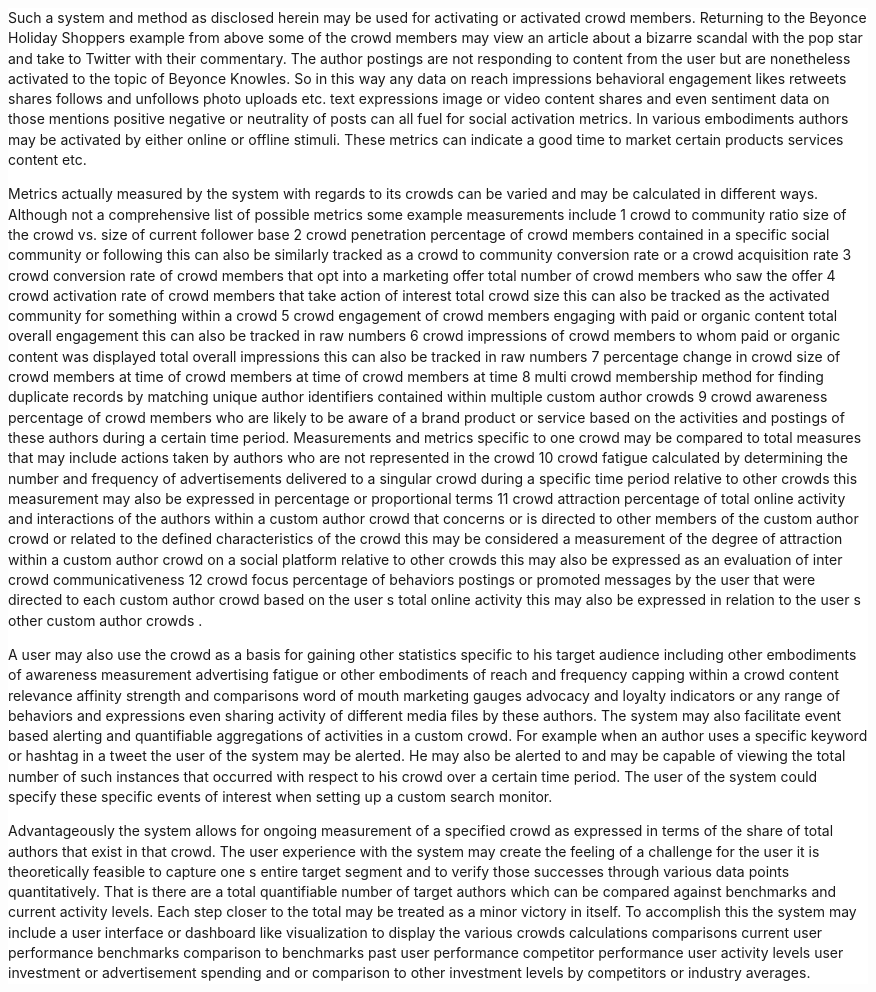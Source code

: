 Such a system and method as disclosed herein may be used for activating or activated crowd members. Returning to the Beyonce Holiday Shoppers example from above some of the crowd members may view an article about a bizarre scandal with the pop star and take to Twitter with their commentary. The author postings are not responding to content from the user but are nonetheless activated to the topic of Beyonce Knowles. So in this way any data on reach impressions behavioral engagement likes retweets shares follows and unfollows photo uploads etc. text expressions image or video content shares and even sentiment data on those mentions positive negative or neutrality of posts can all fuel for social activation metrics. In various embodiments authors may be activated by either online or offline stimuli. These metrics can indicate a good time to market certain products services content etc.

Metrics actually measured by the system with regards to its crowds can be varied and may be calculated in different ways. Although not a comprehensive list of possible metrics some example measurements include 1 crowd to community ratio size of the crowd vs. size of current follower base 2 crowd penetration percentage of crowd members contained in a specific social community or following this can also be similarly tracked as a crowd to community conversion rate or a crowd acquisition rate 3 crowd conversion rate of crowd members that opt into a marketing offer total number of crowd members who saw the offer 4 crowd activation rate of crowd members that take action of interest total crowd size this can also be tracked as the activated community for something within a crowd 5 crowd engagement of crowd members engaging with paid or organic content total overall engagement this can also be tracked in raw numbers 6 crowd impressions of crowd members to whom paid or organic content was displayed total overall impressions this can also be tracked in raw numbers 7 percentage change in crowd size of crowd members at time of crowd members at time of crowd members at time 8 multi crowd membership method for finding duplicate records by matching unique author identifiers contained within multiple custom author crowds 9 crowd awareness percentage of crowd members who are likely to be aware of a brand product or service based on the activities and postings of these authors during a certain time period. Measurements and metrics specific to one crowd may be compared to total measures that may include actions taken by authors who are not represented in the crowd 10 crowd fatigue calculated by determining the number and frequency of advertisements delivered to a singular crowd during a specific time period relative to other crowds this measurement may also be expressed in percentage or proportional terms 11 crowd attraction percentage of total online activity and interactions of the authors within a custom author crowd that concerns or is directed to other members of the custom author crowd or related to the defined characteristics of the crowd this may be considered a measurement of the degree of attraction within a custom author crowd on a social platform relative to other crowds this may also be expressed as an evaluation of inter crowd communicativeness 12 crowd focus percentage of behaviors postings or promoted messages by the user that were directed to each custom author crowd based on the user s total online activity this may also be expressed in relation to the user s other custom author crowds .

A user may also use the crowd as a basis for gaining other statistics specific to his target audience including other embodiments of awareness measurement advertising fatigue or other embodiments of reach and frequency capping within a crowd content relevance affinity strength and comparisons word of mouth marketing gauges advocacy and loyalty indicators or any range of behaviors and expressions even sharing activity of different media files by these authors. The system may also facilitate event based alerting and quantifiable aggregations of activities in a custom crowd. For example when an author uses a specific keyword or hashtag in a tweet the user of the system may be alerted. He may also be alerted to and may be capable of viewing the total number of such instances that occurred with respect to his crowd over a certain time period. The user of the system could specify these specific events of interest when setting up a custom search monitor.

Advantageously the system allows for ongoing measurement of a specified crowd as expressed in terms of the share of total authors that exist in that crowd. The user experience with the system may create the feeling of a challenge for the user it is theoretically feasible to capture one s entire target segment and to verify those successes through various data points quantitatively. That is there are a total quantifiable number of target authors which can be compared against benchmarks and current activity levels. Each step closer to the total may be treated as a minor victory in itself. To accomplish this the system may include a user interface or dashboard like visualization to display the various crowds calculations comparisons current user performance benchmarks comparison to benchmarks past user performance competitor performance user activity levels user investment or advertisement spending and or comparison to other investment levels by competitors or industry averages.

